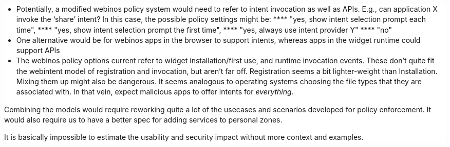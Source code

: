 * Potentially, a modified webinos policy system would need to refer to intent invocation as well as APIs. E.g., can application X invoke the ‘share’ intent? In this case, the possible policy settings might be:
**** "yes, show intent selection prompt each time",
**** "yes, show intent selection prompt the first time",
**** "yes, always use intent provider Y"
**** "no"
* One alternative would be for webinos apps in the browser to support intents, whereas apps in the widget runtime could support APIs
* The webinos policy options current refer to widget installation/first use, and runtime invocation events. These don’t quite fit the webintent model of registration and invocation, but aren’t far off. Registration seems a bit lighter-weight than Installation. Mixing them up might also be dangerous. It seems analogous to operating systems choosing the file types that they are associated with. In that vein, expect malicious apps to offer intents for _everything_.

Combining the models would require reworking quite a lot of the usecases and scenarios developed for policy enforcement. It would also require us to have a better spec for adding services to personal zones.

It is basically impossible to estimate the usability and security impact without more context and examples.

